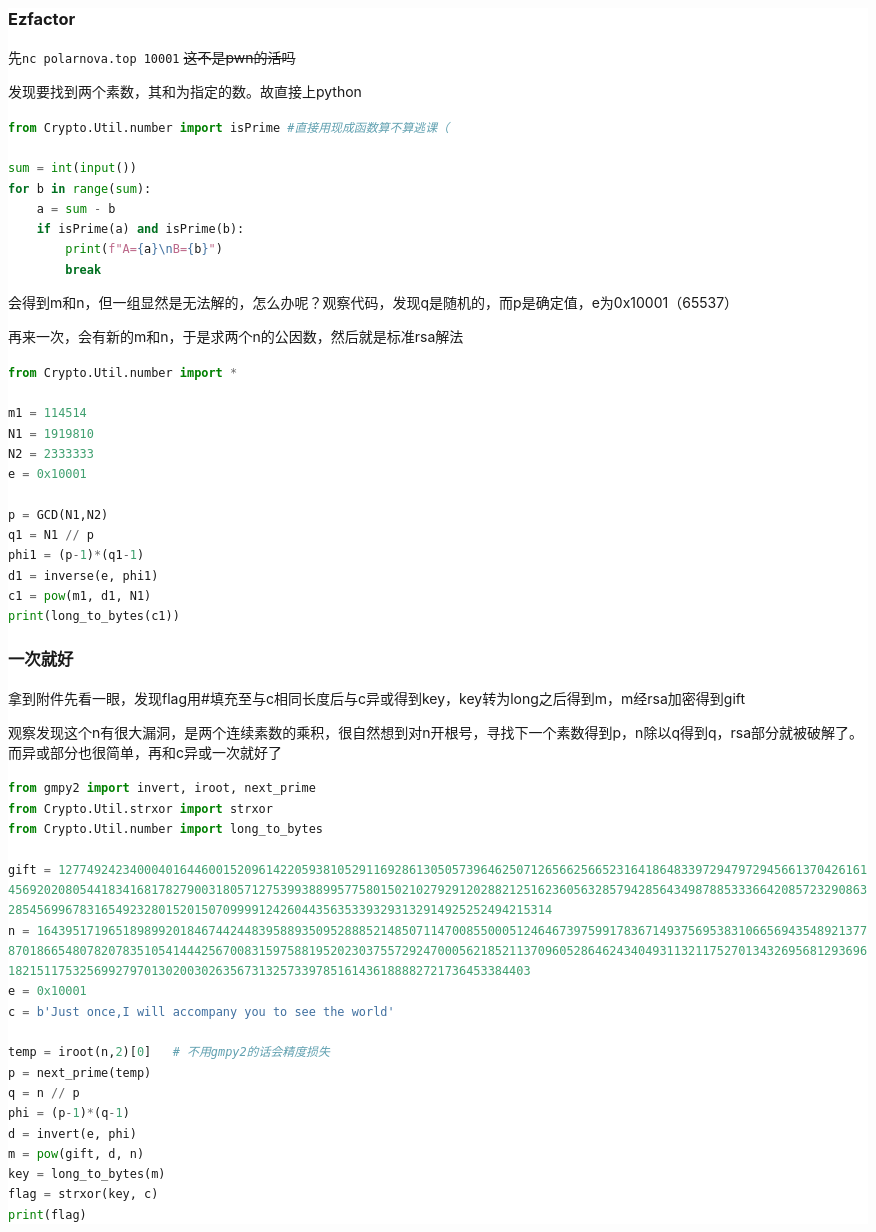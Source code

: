 ### Ezfactor

先`nc polarnova.top 10001` ~~这不是pwn的活吗~~

发现要找到两个素数，其和为指定的数。故直接上python

```python
from Crypto.Util.number import isPrime #直接用现成函数算不算逃课（

sum = int(input())
for b in range(sum):
    a = sum - b
    if isPrime(a) and isPrime(b):
        print(f"A={a}\nB={b}")
        break
```

会得到m和n，但一组显然是无法解的，怎么办呢？观察代码，发现q是随机的，而p是确定值，e为0x10001（65537）

再来一次，会有新的m和n，于是求两个n的公因数，然后就是标准rsa解法

```python
from Crypto.Util.number import *

m1 = 114514
N1 = 1919810
N2 = 2333333
e = 0x10001

p = GCD(N1,N2)
q1 = N1 // p
phi1 = (p-1)*(q1-1)
d1 = inverse(e, phi1)
c1 = pow(m1, d1, N1)
print(long_to_bytes(c1))
```

### 一次就好

拿到附件先看一眼，发现flag用#填充至与c相同长度后与c异或得到key，key转为long之后得到m，m经rsa加密得到gift

观察发现这个n有很大漏洞，是两个连续素数的乘积，很自然想到对n开根号，寻找下一个素数得到p，n除以q得到q，rsa部分就被破解了。而异或部分也很简单，再和c异或一次就好了

```python
from gmpy2 import invert, iroot, next_prime
from Crypto.Util.strxor import strxor
from Crypto.Util.number import long_to_bytes

gift = 127749242340004016446001520961422059381052911692861305057396462507126566256652316418648339729479729456613704261614569202080544183416817827900318057127539938899577580150210279291202882125162360563285794285643498788533366420857232908632854569967831654923280152015070999912426044356353393293132914925252494215314
n = 164395171965189899201846744244839588935095288852148507114700855000512464673975991783671493756953831066569435489213778701866548078207835105414442567008315975881952023037557292470005621852113709605286462434049311321175270134326956812936961821511753256992797013020030263567313257339785161436188882721736453384403
e = 0x10001
c = b'Just once,I will accompany you to see the world'

temp = iroot(n,2)[0]   # 不用gmpy2的话会精度损失
p = next_prime(temp)
q = n // p
phi = (p-1)*(q-1)
d = invert(e, phi)
m = pow(gift, d, n)
key = long_to_bytes(m)
flag = strxor(key, c)
print(flag)
```